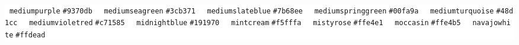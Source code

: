   <tr>
   <td style="background: #9370db;">&nbsp;</td>
   <td style="text-align: center;"><code>mediumpurple</code></td>
   <td><code>#9370db</code></td>
   <td style="background: mediumpurple;">&nbsp;</td>
  </tr>
  <tr>
   <td style="background: #3cb371;">&nbsp;</td>
   <td style="text-align: center;"><code>mediumseagreen</code></td>
   <td><code>#3cb371</code></td>
   <td style="background: mediumseagreen;">&nbsp;</td>
  </tr>
  <tr>
   <td style="background: #7b68ee;">&nbsp;</td>
   <td style="text-align: center;"><code>mediumslateblue</code></td>
   <td><code>#7b68ee</code></td>
   <td style="background: mediumslateblue;">&nbsp;</td>
  </tr>
  <tr>
   <td style="background: #00fa9a;">&nbsp;</td>
   <td style="text-align: center;"><code>mediumspringgreen</code></td>
   <td><code>#00fa9a</code></td>
   <td style="background: mediumspringgreen;">&nbsp;</td>
  </tr>
  <tr>
   <td style="background: #48d1cc;">&nbsp;</td>
   <td style="text-align: center;"><code>mediumturquoise</code></td>
   <td><code>#48d1cc</code></td>
   <td style="background: mediumturquoise;">&nbsp;</td>
  </tr>
  <tr>
   <td style="background: #c71585;">&nbsp;</td>
   <td style="text-align: center;"><code>mediumvioletred</code></td>
   <td><code>#c71585</code></td>
   <td style="background: mediumvioletred;">&nbsp;</td>
  </tr>
  <tr>
   <td style="background: #191970;">&nbsp;</td>
   <td style="text-align: center;"><code>midnightblue</code></td>
   <td><code>#191970</code></td>
   <td style="background: midnightblue;">&nbsp;</td>
  </tr>
  <tr>
   <td style="background: #f5fffa;">&nbsp;</td>
   <td style="text-align: center;"><code>mintcream</code></td>
   <td><code>#f5fffa</code></td>
   <td style="background: mintcream;">&nbsp;</td>
  </tr>
  <tr>
   <td style="background: #ffe4e1;">&nbsp;</td>
   <td style="text-align: center;"><code>mistyrose</code></td>
   <td><code>#ffe4e1</code></td>
   <td style="background: mistyrose;">&nbsp;</td>
  </tr>
  <tr>
   <td style="background: #ffe4b5;">&nbsp;</td>
   <td style="text-align: center;"><code>moccasin</code></td>
   <td><code>#ffe4b5</code></td>
   <td style="background: moccasin;">&nbsp;</td>
  </tr>
  <tr>
   <td style="background: #ffdead;">&nbsp;</td>
   <td style="text-align: center;"><code>navajowhite</code></td>
   <td><code>#ffdead</code></td>